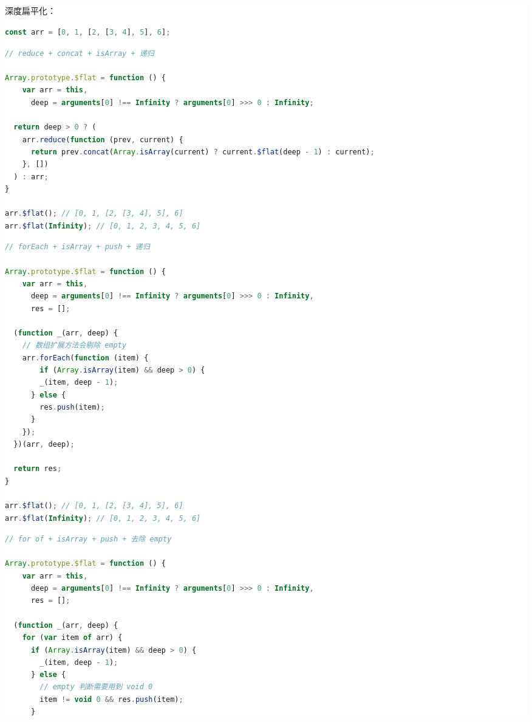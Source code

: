 

深度扁平化：

```js
const arr = [0, 1, [2, [3, 4], 5], 6];
```

```js
// reduce + concat + isArray + 递归

Array.prototype.$flat = function () {
	var arr = this,
      deep = arguments[0] !== Infinity ? arguments[0] >>> 0 : Infinity;
  
  return deep > 0 ? (
  	arr.reduce(function (prev, current) {
      return prev.concat(Array.isArray(current) ? current.$flat(deep - 1) : current);
    }, [])
  ) : arr;
}

arr.$flat(); // [0, 1, [2, [3, 4], 5], 6]
arr.$flat(Infinity); // [0, 1, 2, 3, 4, 5, 6]
```

```js
// forEach + isArray + push + 递归

Array.prototype.$flat = function () {
	var arr = this,
      deep = arguments[0] !== Infinity ? arguments[0] >>> 0 : Infinity,
      res = [];
  
  (function _(arr, deep) {
    // 数组扩展方法会剔除 empty
    arr.forEach(function (item) {
    	if (Array.isArray(item) && deep > 0) {
        _(item, deep - 1);
      } else {
        res.push(item);
      }
    });
  })(arr, deep);
  
  return res;
}

arr.$flat(); // [0, 1, [2, [3, 4], 5], 6]
arr.$flat(Infinity); // [0, 1, 2, 3, 4, 5, 6]
```

```js
// for of + isArray + push + 去除 empty

Array.prototype.$flat = function () {
	var arr = this,
      deep = arguments[0] !== Infinity ? arguments[0] >>> 0 : Infinity,
      res = [];
  
  (function _(arr, deep) {
    for (var item of arr) {
      if (Array.isArray(item) && deep > 0) {
        _(item, deep - 1);
      } else {
        // empty 判断需要用到 void 0
        item != void 0 && res.push(item);
      }
```

  [Symbol.iterator]: Array.prototype[Symbol.iterator],